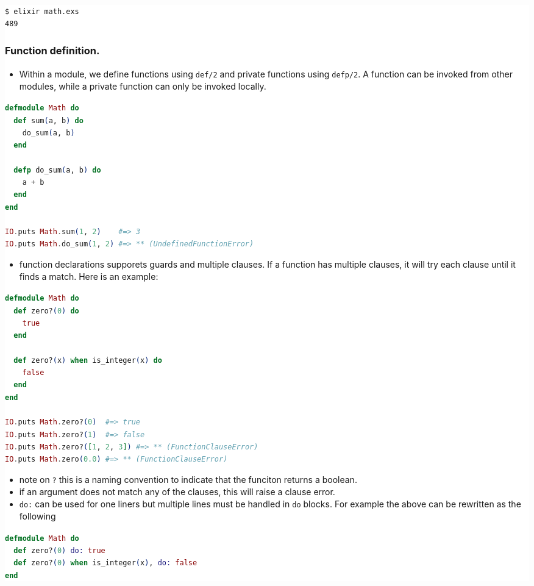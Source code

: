   ```
  $ elixir math.exs
  489
  ```

### Function definition.
  - Within a module, we define functions using `def/2` and private functions using `defp/2`. A function can be invoked from other modules, while a private function can only be invoked locally.

  ```elixir
  defmodule Math do
    def sum(a, b) do
      do_sum(a, b)
    end

    defp do_sum(a, b) do
      a + b
    end
  end

  IO.puts Math.sum(1, 2)    #=> 3
  IO.puts Math.do_sum(1, 2) #=> ** (UndefinedFunctionError)
  ```
  - function declarations supporets guards and multiple clauses. If a function has multiple clauses, it will try each clause until it finds a match. Here is an example:

  ```elixir
  defmodule Math do
    def zero?(0) do
      true
    end

    def zero?(x) when is_integer(x) do
      false
    end
  end

  IO.puts Math.zero?(0)  #=> true
  IO.puts Math.zero?(1)  #=> false
  IO.puts Math.zero?([1, 2, 3]) #=> ** (FunctionClauseError)
  IO.puts Math.zero(0.0) #=> ** (FunctionClauseError)
  ```
  - note on `?` this is a naming convention to indicate that the funciton returns a boolean.
  - if an argument does not match any of the clauses, this will raise a clause error.
  - `do:` can be used for one liners but multiple lines must be handled in `do` blocks. For example the above can be rewritten as the following

  ```elixir
  defmodule Math do
    def zero?(0) do: true
    def zero?(0) when is_integer(x), do: false
  end
  ```
